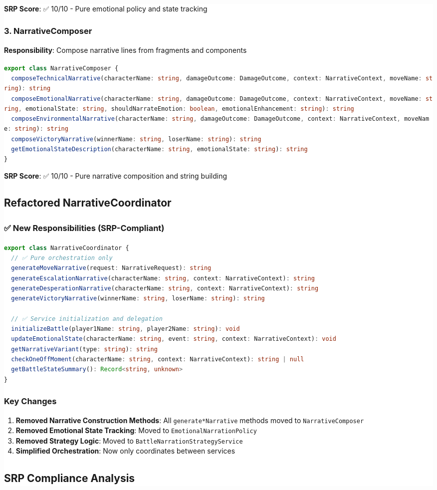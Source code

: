 **SRP Score**: ✅ 10/10 - Pure emotional policy and state tracking

### 3. NarrativeComposer
**Responsibility**: Compose narrative lines from fragments and components

```typescript
export class NarrativeComposer {
  composeTechnicalNarrative(characterName: string, damageOutcome: DamageOutcome, context: NarrativeContext, moveName: string): string
  composeEmotionalNarrative(characterName: string, damageOutcome: DamageOutcome, context: NarrativeContext, moveName: string, emotionalState: string, shouldNarrateEmotion: boolean, emotionalEnhancement: string): string
  composeEnvironmentalNarrative(characterName: string, damageOutcome: DamageOutcome, context: NarrativeContext, moveName: string): string
  composeVictoryNarrative(winnerName: string, loserName: string): string
  getEmotionalStateDescription(characterName: string, emotionalState: string): string
}
```

**SRP Score**: ✅ 10/10 - Pure narrative composition and string building

## Refactored NarrativeCoordinator

### ✅ New Responsibilities (SRP-Compliant)

```typescript
export class NarrativeCoordinator {
  // ✅ Pure orchestration only
  generateMoveNarrative(request: NarrativeRequest): string
  generateEscalationNarrative(characterName: string, context: NarrativeContext): string
  generateDesperationNarrative(characterName: string, context: NarrativeContext): string
  generateVictoryNarrative(winnerName: string, loserName: string): string
  
  // ✅ Service initialization and delegation
  initializeBattle(player1Name: string, player2Name: string): void
  updateEmotionalState(characterName: string, event: string, context: NarrativeContext): void
  getNarrativeVariant(type: string): string
  checkOneOffMoment(characterName: string, context: NarrativeContext): string | null
  getBattleStateSummary(): Record<string, unknown>
}
```

### Key Changes

1. **Removed Narrative Construction Methods**: All `generate*Narrative` methods moved to `NarrativeComposer`
2. **Removed Emotional State Tracking**: Moved to `EmotionalNarrationPolicy`
3. **Removed Strategy Logic**: Moved to `BattleNarrationStrategyService`
4. **Simplified Orchestration**: Now only coordinates between services

## SRP Compliance Analysis

